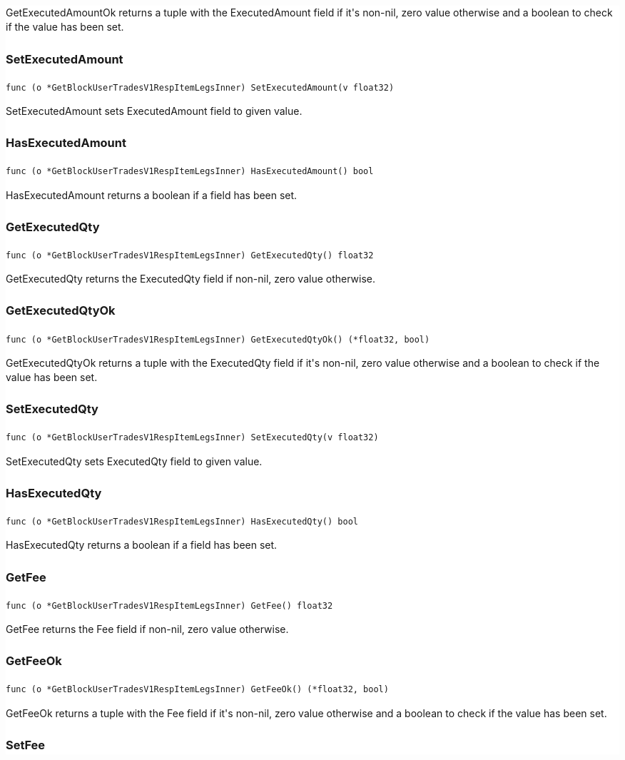 GetExecutedAmountOk returns a tuple with the ExecutedAmount field if it's non-nil, zero value otherwise
and a boolean to check if the value has been set.

### SetExecutedAmount

`func (o *GetBlockUserTradesV1RespItemLegsInner) SetExecutedAmount(v float32)`

SetExecutedAmount sets ExecutedAmount field to given value.

### HasExecutedAmount

`func (o *GetBlockUserTradesV1RespItemLegsInner) HasExecutedAmount() bool`

HasExecutedAmount returns a boolean if a field has been set.

### GetExecutedQty

`func (o *GetBlockUserTradesV1RespItemLegsInner) GetExecutedQty() float32`

GetExecutedQty returns the ExecutedQty field if non-nil, zero value otherwise.

### GetExecutedQtyOk

`func (o *GetBlockUserTradesV1RespItemLegsInner) GetExecutedQtyOk() (*float32, bool)`

GetExecutedQtyOk returns a tuple with the ExecutedQty field if it's non-nil, zero value otherwise
and a boolean to check if the value has been set.

### SetExecutedQty

`func (o *GetBlockUserTradesV1RespItemLegsInner) SetExecutedQty(v float32)`

SetExecutedQty sets ExecutedQty field to given value.

### HasExecutedQty

`func (o *GetBlockUserTradesV1RespItemLegsInner) HasExecutedQty() bool`

HasExecutedQty returns a boolean if a field has been set.

### GetFee

`func (o *GetBlockUserTradesV1RespItemLegsInner) GetFee() float32`

GetFee returns the Fee field if non-nil, zero value otherwise.

### GetFeeOk

`func (o *GetBlockUserTradesV1RespItemLegsInner) GetFeeOk() (*float32, bool)`

GetFeeOk returns a tuple with the Fee field if it's non-nil, zero value otherwise
and a boolean to check if the value has been set.

### SetFee
